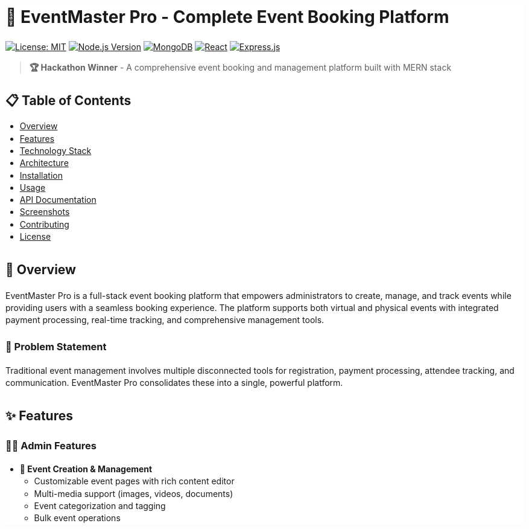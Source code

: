 # 🎫 EventMaster Pro - Complete Event Booking Platform

[![License: MIT](https://img.shields.io/badge/License-MIT-yellow.svg)](https://opensource.org/licenses/MIT)
[![Node.js Version](https://img.shields.io/badge/node-%3E%3D14.0.0-brightgreen)](https://nodejs.org/)
[![MongoDB](https://img.shields.io/badge/MongoDB-4EA94B?logo=mongodb&logoColor=white)](https://mongodb.com/)
[![React](https://img.shields.io/badge/React-20232A?logo=react&logoColor=61DAFB)](https://reactjs.org/)
[![Express.js](https://img.shields.io/badge/Express.js-404D59?logo=express)](https://expressjs.com/)

> **🏆 Hackathon Winner** - A comprehensive event booking and management platform built with MERN stack

## 📋 Table of Contents

- [Overview](#overview)
- [Features](#features)
- [Technology Stack](#technology-stack)
- [Architecture](#architecture)
- [Installation](#installation)
- [Usage](#usage)
- [API Documentation](#api-documentation)
- [Screenshots](#screenshots)
- [Contributing](#contributing)
- [License](#license)

## 🌟 Overview

EventMaster Pro is a full-stack event booking platform that empowers administrators to create, manage, and track events while providing users with a seamless booking experience. The platform supports both virtual and physical events with integrated payment processing, real-time tracking, and comprehensive management tools.

### 🎯 Problem Statement
Traditional event management involves multiple disconnected tools for registration, payment processing, attendee tracking, and communication. EventMaster Pro consolidates these into a single, powerful platform.

## ✨ Features

### 👨‍💼 Admin Features
- **📅 Event Creation & Management**
  - Customizable event pages with rich content editor
  - Multi-media support (images, videos, documents)
  - Event categorization and tagging
  - Bulk event operations
